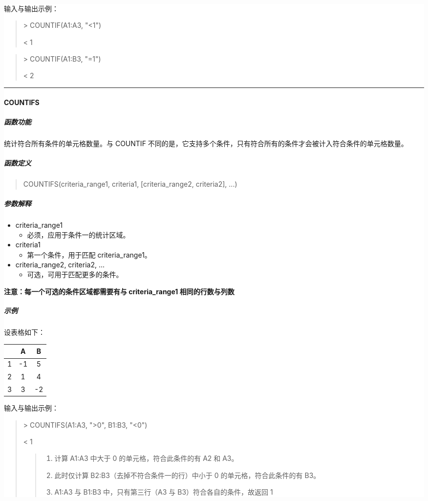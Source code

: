 输入与输出示例：

> \> COUNTIF(A1:A3, "<1")
>
> < 1

> \> COUNTIF(A1:B3, "=1")
>
> < 2

------

#### COUNTIFS

##### 函数功能

统计符合所有条件的单元格数量。与 COUNTIF 不同的是，它支持多个条件，只有符合所有的条件才会被计入符合条件的单元格数量。

##### 函数定义

> COUNTIFS(criteria_range1, criteria1, [criteria_range2, criteria2], ...)

##### 参数解释

+ criteria_range1
  + 必须，应用于条件一的统计区域。
+ criteria1
  + 第一个条件，用于匹配 criteria_range1。
+ criteria_range2, criteria2, ...
  + 可选，可用于匹配更多的条件。

**注意：每一个可选的条件区域都需要有与 criteria_range1 相同的行数与列数**

##### 示例

设表格如下：

|      |  A   |  B   |
| :--: | :--: | :--: |
|  1   |  -1  |  5   |
|  2   |  1   |  4   |
|  3   |  3   |  -2  |

输入与输出示例：

> \> COUNTIFS(A1:A3, ">0", B1:B3, "<0")
>
> < 1
>
> > 1. 计算 A1:A3 中大于 0 的单元格，符合此条件的有 A2 和 A3。
> >
> > 2. 此时仅计算 B2:B3（去掉不符合条件一的行）中小于 0 的单元格，符合此条件的有 B3。
> >
> > 3. A1:A3 与 B1:B3 中，只有第三行（A3 与 B3）符合各自的条件，故返回 1
>
